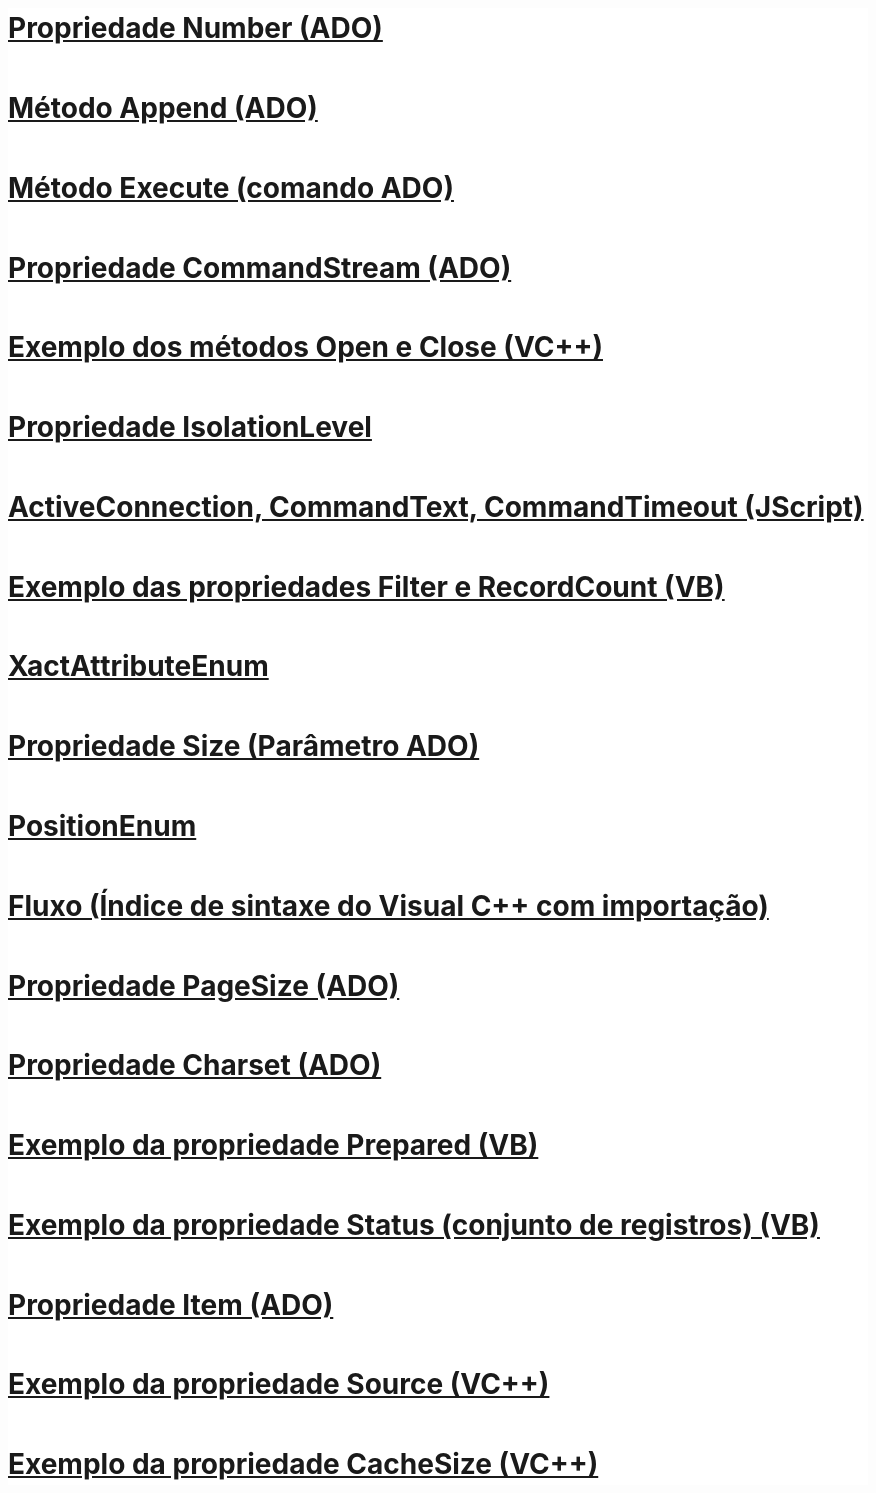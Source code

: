 # [Propriedade Number (ADO)](number-property-ado.md)
# [Método Append (ADO)](append-method-ado.md)
# [Método Execute (comando ADO)](execute-method-ado-command.md)
# [Propriedade CommandStream (ADO)](commandstream-property-ado.md)
# [Exemplo dos métodos Open e Close (VC++)](open-and-close-methods-example-vc.md)
# [Propriedade IsolationLevel](isolationlevel-property.md)
# [ActiveConnection, CommandText, CommandTimeout (JScript)](activeconnection-commandtext-timeout-type-size-example-jscript.md)
# [Exemplo das propriedades Filter e RecordCount (VB)](filter-and-recordcount-properties-example-vb.md)
# [XactAttributeEnum](xactattributeenum.md)
# [Propriedade Size (Parâmetro ADO)](size-property-ado-parameter.md)
# [PositionEnum](positionenum.md)
# [Fluxo (Índice de sintaxe do Visual C++ com importação)](stream-visual-c-syntax-index-with-sharpimport.md)
# [Propriedade PageSize (ADO)](pagesize-property-ado.md)
# [Propriedade Charset (ADO)](charset-property-ado.md)
# [Exemplo da propriedade Prepared (VB)](prepared-property-example-vb.md)
# [Exemplo da propriedade Status (conjunto de registros) (VB)](status-property-example-recordset-vb.md)
# [Propriedade Item (ADO)](item-property-ado.md)
# [Exemplo da propriedade Source (VC++)](source-property-example-vc.md)
# [Exemplo da propriedade CacheSize (VC++)](cachesize-property-example-vc.md)